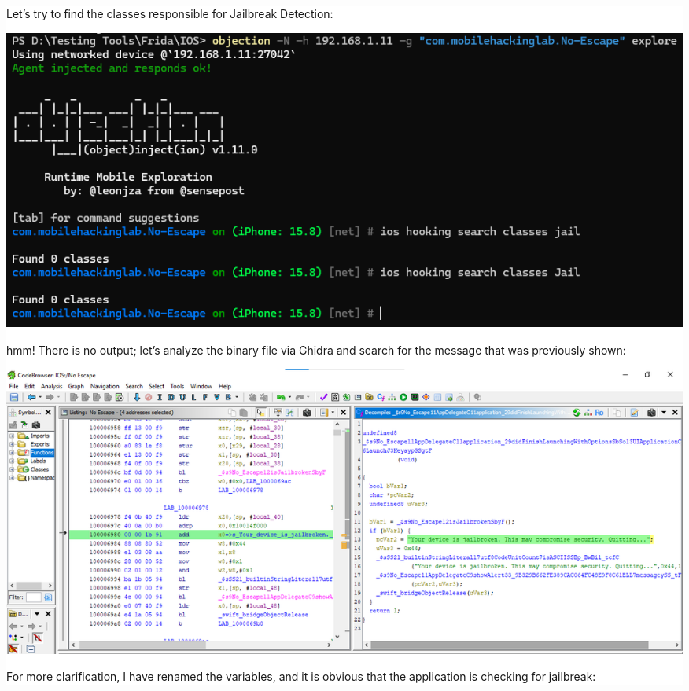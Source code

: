 Let’s try to find the classes responsible for Jailbreak Detection:

![image.png](/assets/MHL/image%202.png)

hmm! There is no output; let’s analyze the binary file via Ghidra and search for the message that was previously shown:

![image.png](/assets/MHL/image%203.png)

For more clarification, I have renamed the variables, and it is obvious that the application is checking for jailbreak:
